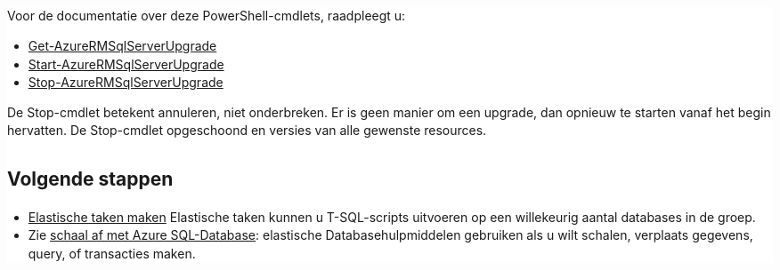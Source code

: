 Voor de documentatie over deze PowerShell-cmdlets, raadpleegt u:


- [Get-AzureRMSqlServerUpgrade](https://msdn.microsoft.com/library/azure/mt603582.aspx)
- [Start-AzureRMSqlServerUpgrade](https://msdn.microsoft.com/library/azure/mt619403.aspx)
- [Stop-AzureRMSqlServerUpgrade](https://msdn.microsoft.com/library/azure/mt603589.aspx)


De Stop-cmdlet betekent annuleren, niet onderbreken. Er is geen manier om een upgrade, dan opnieuw te starten vanaf het begin hervatten. De Stop-cmdlet opgeschoond en versies van alle gewenste resources.

## <a name="next-steps"></a>Volgende stappen

- [Elastische taken maken](sql-database-elastic-jobs-overview.md) Elastische taken kunnen u T-SQL-scripts uitvoeren op een willekeurig aantal databases in de groep.
- Zie [schaal af met Azure SQL-Database](sql-database-elastic-scale-introduction.md): elastische Databasehulpmiddelen gebruiken als u wilt schalen, verplaats gegevens, query, of transacties maken.
